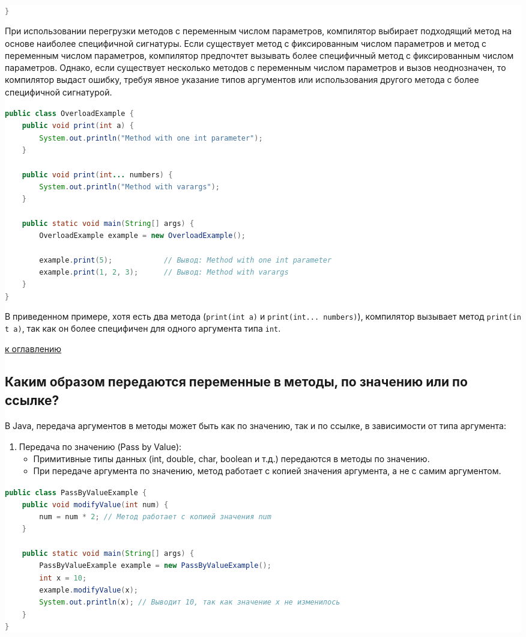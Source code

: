 ```java
}
```

При использовании перегрузки методов с переменным числом параметров, компилятор выбирает подходящий метод на основе наиболее специфичной сигнатуры. Если существует метод с фиксированным числом параметров и метод с переменным числом параметров, компилятор предпочтет вызывать более специфичный метод с фиксированным числом параметров. Однако, если существует несколько методов с переменным числом параметров и вызов неоднозначен, то компилятор выдаст ошибку, требуя явное указание типов аргументов или использования другого метода с более специфичной сигнатурой.

```java
public class OverloadExample {
    public void print(int a) {
        System.out.println("Method with one int parameter");
    }

    public void print(int... numbers) {
        System.out.println("Method with varargs");
    }

    public static void main(String[] args) {
        OverloadExample example = new OverloadExample();

        example.print(5);            // Вывод: Method with one int parameter
        example.print(1, 2, 3);      // Вывод: Method with varargs
    }
}
```

В приведенном примере, хотя есть два метода (`print(int a)` и `print(int... numbers)`), компилятор вызывает метод `print(int a)`, так как он более специфичен для одного аргумента типа `int`.

[к оглавлению](#классы-и-методы)

## Каким образом передаются переменные в методы, по значению или по ссылке?
В Java, передача аргументов в методы может быть как по значению, так и по ссылке, в зависимости от типа аргумента:

1. Передача по значению (Pass by Value):
    - Примитивные типы данных (int, double, char, boolean и т.д.) передаются в методы по значению.
    - При передаче аргумента по значению, метод работает с копией значения аргумента, а не с самим аргументом.

```java
public class PassByValueExample {
    public void modifyValue(int num) {
        num = num * 2; // Метод работает с копией значения num
    }

    public static void main(String[] args) {
        PassByValueExample example = new PassByValueExample();
        int x = 10;
        example.modifyValue(x);
        System.out.println(x); // Выводит 10, так как значение x не изменилось
    }
}
```
